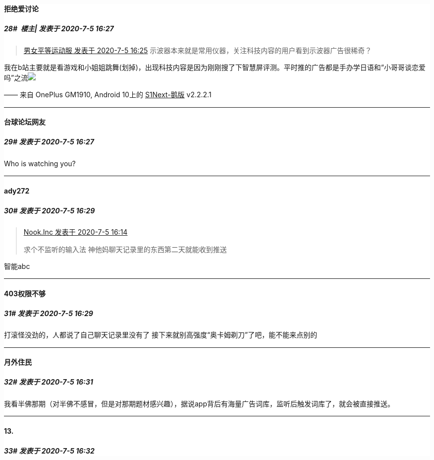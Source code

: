 ####  拒绝爱讨论  
##### 28#         楼主| 发表于 2020-7-5 16:27


<blockquote><a href="httphttps://bbs.saraba1st.com/2b/forum.php?mod=redirect&amp;goto=findpost&amp;pid=48077321&amp;ptid=1945994" target="_blank">男女平等运动服 发表于 2020-7-5 16:25</a>
示波器本来就是常用仪器，关注科技内容的用户看到示波器广告很稀奇？</blockquote>
我在b站主要就是看游戏和小姐姐跳舞(划掉)，出现科技内容是因为刚刚搜了下智慧屏评测。平时推的广告都是手办学日语和“小哥哥谈恋爱吗”之流<img src="https://static.saraba1st.com/image/smiley/face2017/067.png" referrerpolicy="no-referrer">

—— 来自 OnePlus GM1910, Android 10上的 [S1Next-鹅版](https://github.com/ykrank/S1-Next/releases) v2.2.2.1


-----

####  台球论坛网友  
##### 29#       发表于 2020-7-5 16:27


Who is watching you?


-----

####  ady272  
##### 30#       发表于 2020-7-5 16:29


<blockquote><a href="httphttps://bbs.saraba1st.com/2b/forum.php?mod=redirect&amp;goto=findpost&amp;pid=48077223&amp;ptid=1945994" target="_blank">Nook.Inc 发表于 2020-7-5 16:14</a>

求个不监听的输入法 神他妈聊天记录里的东西第二天就能收到推送</blockquote>
智能abc


-----

####  403权限不够  
##### 31#       发表于 2020-7-5 16:29


打滚怪没劲的，人都说了自己聊天记录里没有了
接下来就别高强度“奥卡姆剃刀”了吧，能不能来点别的


-----

####  月外住民  
##### 32#       发表于 2020-7-5 16:31


我看半佛那期（对半佛不感冒，但是对那期题材感兴趣），据说app背后有海量广告词库，监听后触发词库了，就会被直接推送。


-----

####  13.  
##### 33#       发表于 2020-7-5 16:32
